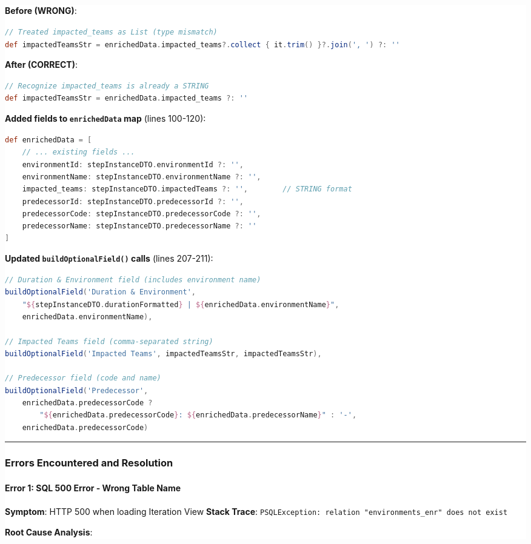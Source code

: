 **Before (WRONG)**:

```groovy
// Treated impacted_teams as List (type mismatch)
def impactedTeamsStr = enrichedData.impacted_teams?.collect { it.trim() }?.join(', ') ?: ''
```

**After (CORRECT)**:

```groovy
// Recognize impacted_teams is already a STRING
def impactedTeamsStr = enrichedData.impacted_teams ?: ''
```

**Added fields to `enrichedData` map** (lines 100-120):

```groovy
def enrichedData = [
    // ... existing fields ...
    environmentId: stepInstanceDTO.environmentId ?: '',
    environmentName: stepInstanceDTO.environmentName ?: '',
    impacted_teams: stepInstanceDTO.impactedTeams ?: '',        // STRING format
    predecessorId: stepInstanceDTO.predecessorId ?: '',
    predecessorCode: stepInstanceDTO.predecessorCode ?: '',
    predecessorName: stepInstanceDTO.predecessorName ?: ''
]
```

**Updated `buildOptionalField()` calls** (lines 207-211):

```groovy
// Duration & Environment field (includes environment name)
buildOptionalField('Duration & Environment',
    "${stepInstanceDTO.durationFormatted} | ${enrichedData.environmentName}",
    enrichedData.environmentName),

// Impacted Teams field (comma-separated string)
buildOptionalField('Impacted Teams', impactedTeamsStr, impactedTeamsStr),

// Predecessor field (code and name)
buildOptionalField('Predecessor',
    enrichedData.predecessorCode ?
        "${enrichedData.predecessorCode}: ${enrichedData.predecessorName}" : '-',
    enrichedData.predecessorCode)
```

---

### Errors Encountered and Resolution

#### Error 1: SQL 500 Error - Wrong Table Name

**Symptom**: HTTP 500 when loading Iteration View
**Stack Trace**: `PSQLException: relation "environments_enr" does not exist`

**Root Cause Analysis**:
